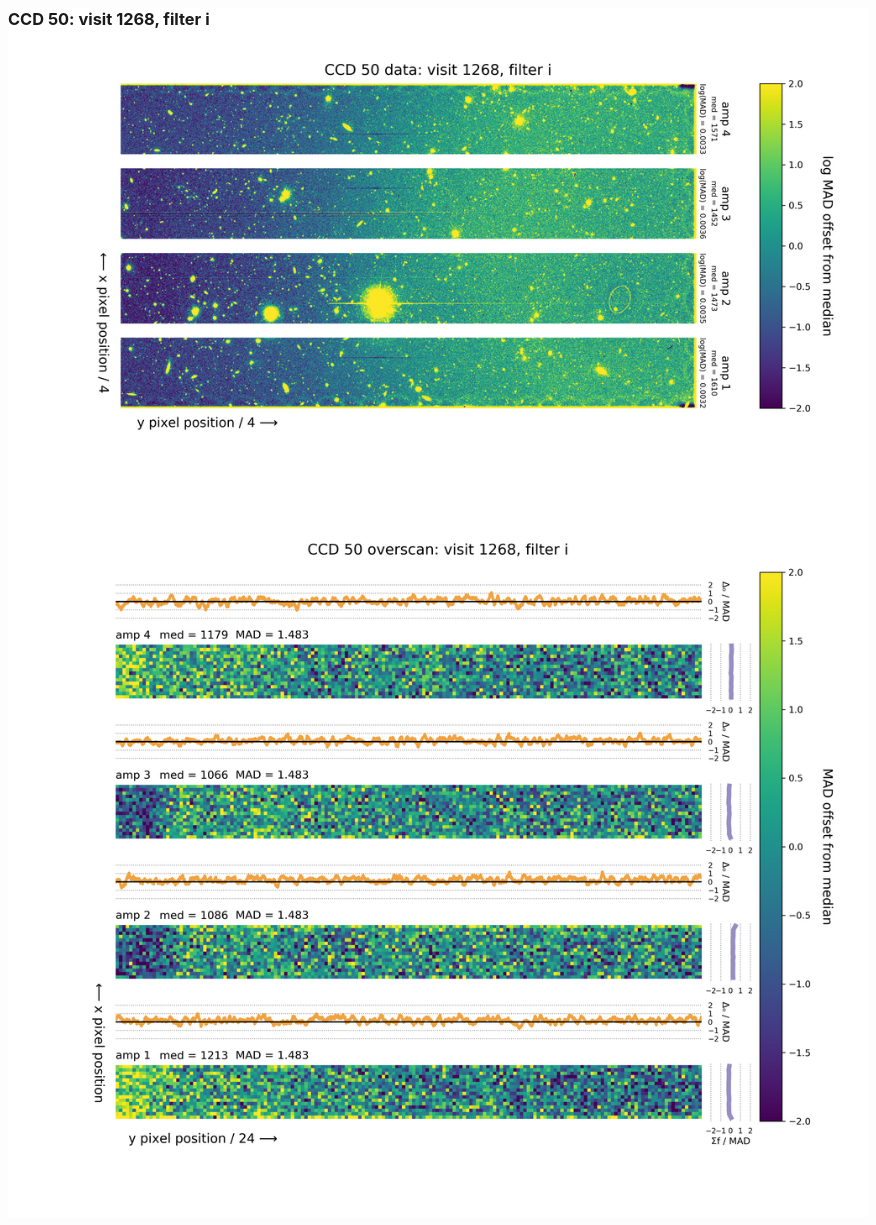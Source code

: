 ### CCD 50: visit 1268, filter i![](ccd050_visit1268_i_data.png)
![](ccd050_visit1268_i_overscan.png)